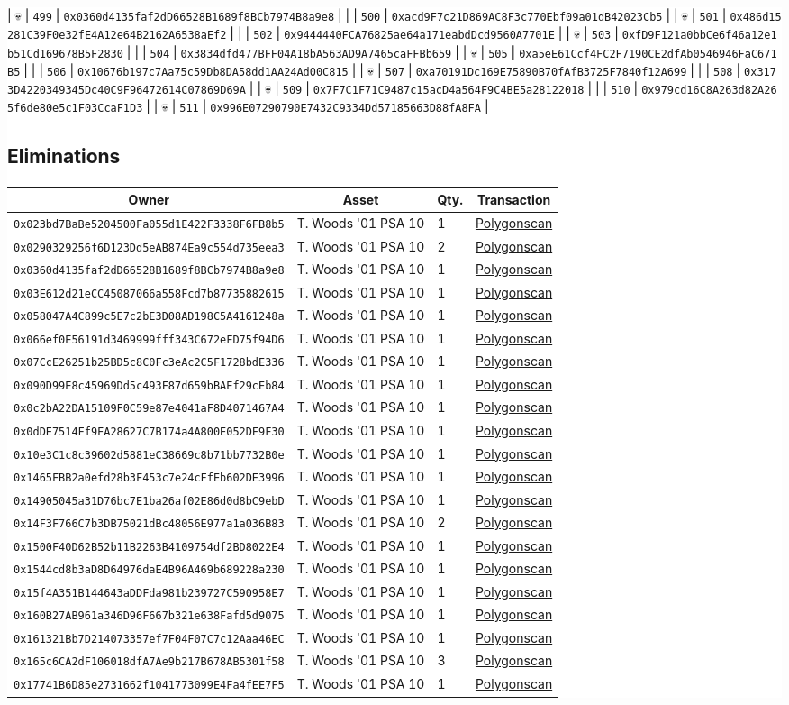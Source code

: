 | 💀 | `499` | `0x0360d4135faf2dD66528B1689f8BCb7974B8a9e8` |
|  | `500` | `0xacd9F7c21D869AC8F3c770Ebf09a01dB42023Cb5` |
| 💀 | `501` | `0x486d15281C39F0e32fE4A12e64B2162A6538aEf2` |
|  | `502` | `0x9444440FCA76825ae64a171eabdDcd9560A7701E` |
| 💀 | `503` | `0xfD9F121a0bbCe6f46a12e1b51Cd169678B5F2830` |
|  | `504` | `0x3834dfd477BFF04A18bA563AD9A7465caFFBb659` |
| 💀 | `505` | `0xa5eE61Ccf4FC2F7190CE2dfAb0546946FaC671B5` |
|  | `506` | `0x10676b197c7Aa75c59Db8DA58dd1AA24Ad00C815` |
| 💀 | `507` | `0xa70191Dc169E75890B70fAfB3725F7840f12A699` |
|  | `508` | `0x3173D4220349345Dc40C9F96472614C07869D69A` |
| 💀 | `509` | `0x7F7C1F71C9487c15acD4a564F9C4BE5a28122018` |
|  | `510` | `0x979cd16C8A263d82A265f6de80e5c1F03CcaF1D3` |
| 💀 | `511` | `0x996E07290790E7432C9334Dd57185663D88fA8FA` |


## Eliminations

| Owner | Asset | Qty. | Transaction |
| --- | --- | --- | --- |
| `0x023bd7BaBe5204500Fa055d1E422F3338F6FB8b5` | T. Woods '01 PSA 10 | 1 | [Polygonscan](https://polygonscan.com/tx/0xbfed0e22bd372dbb1156286e179d9c41d92613796b3d430e2907821bc27cd1d0) |
| `0x0290329256f6D123Dd5eAB874Ea9c554d735eea3` | T. Woods '01 PSA 10 | 2 | [Polygonscan](https://polygonscan.com/tx/0x32fce82346d231189a165b6a3c84020eb815ddf8f38f7f253107d5957ecb67d9) |
| `0x0360d4135faf2dD66528B1689f8BCb7974B8a9e8` | T. Woods '01 PSA 10 | 1 | [Polygonscan](https://polygonscan.com/tx/0x13b2028f6b17eae1174223f94e97e9d663e19c7c5d635aaddf068e8805fed9e8) |
| `0x03E612d21eCC45087066a558Fcd7b87735882615` | T. Woods '01 PSA 10 | 1 | [Polygonscan](https://polygonscan.com/tx/0xa02462aabc842d59c55c05476056bd7b81dd61d79714d191b75ae65a15caa4cb) |
| `0x058047A4C899c5E7c2bE3D08AD198C5A4161248a` | T. Woods '01 PSA 10 | 1 | [Polygonscan](https://polygonscan.com/tx/0xf5949f7f467259af8f846f98af4f9ffa4b62c18576b547706f21c0d4066a11f6) |
| `0x066ef0E56191d3469999fff343C672eFD75f94D6` | T. Woods '01 PSA 10 | 1 | [Polygonscan](https://polygonscan.com/tx/0x76c653bf4f5a248260cc4f4c3575373de8b54c6e57d55040ccfb40302d1ba7d4) |
| `0x07CcE26251b25BD5c8C0Fc3eAc2C5F1728bdE336` | T. Woods '01 PSA 10 | 1 | [Polygonscan](https://polygonscan.com/tx/0x93d254ef2ca151a4abffb3ff6254c0314af256d0077226484fe51515c3416c5c) |
| `0x090D99E8c45969Dd5c493F87d659bBAEf29cEb84` | T. Woods '01 PSA 10 | 1 | [Polygonscan](https://polygonscan.com/tx/0xe58a985ee06577ef265ffbb62aa83135ecc7eeafb03af1b4ffcace9345cb7a33) |
| `0x0c2bA22DA15109F0C59e87e4041aF8D4071467A4` | T. Woods '01 PSA 10 | 1 | [Polygonscan](https://polygonscan.com/tx/0x54f9ad8fa535687169059b8bb684f63441b9c4b72527d8be4afcb6a16d2e7e32) |
| `0x0dDE7514Ff9FA28627C7B174a4A800E052DF9F30` | T. Woods '01 PSA 10 | 1 | [Polygonscan](https://polygonscan.com/tx/0x75428c3e086a5dbce9bdf63fb46c0381840283c7f69ef3a30fac51fa2cecd063) |
| `0x10e3C1c8c39602d5881eC38669c8b71bb7732B0e` | T. Woods '01 PSA 10 | 1 | [Polygonscan](https://polygonscan.com/tx/0x0ce9fc58e64ba8752e6b9438aeeb3b9a0cdd36907b75f85652eb8edc4289a29f) |
| `0x1465FBB2a0efd28b3F453c7e24cFfEb602DE3996` | T. Woods '01 PSA 10 | 1 | [Polygonscan](https://polygonscan.com/tx/0x9bf037a23f1946a8530778fce6a7b647a8c9049c59722abc79796578a81568bc) |
| `0x14905045a31D76bc7E1ba26af02E86d0d8bC9ebD` | T. Woods '01 PSA 10 | 1 | [Polygonscan](https://polygonscan.com/tx/0xf7b04b0ceb624ad596187f78f3d4829930680790b9f29242bd8bef2b5657f222) |
| `0x14F3F766C7b3DB75021dBc48056E977a1a036B83` | T. Woods '01 PSA 10 | 2 | [Polygonscan](https://polygonscan.com/tx/0x3e2fa79e96c8a58d427f6ab3ddba380744e9afc5cbe98f9cc5306df0981edd91) |
| `0x1500F40D62B52b11B2263B4109754df2BD8022E4` | T. Woods '01 PSA 10 | 1 | [Polygonscan](https://polygonscan.com/tx/0x7c6cafb1ee10fcbf07d76adbf09a6484bec755e1a4873c92f5ab1076f065c1a5) |
| `0x1544cd8b3aD8D64976daE4B96A469b689228a230` | T. Woods '01 PSA 10 | 1 | [Polygonscan](https://polygonscan.com/tx/0x53db1a1d6976b4846f55ed349732c5992909faa12d2246d9b0ac03ae620c8326) |
| `0x15f4A351B144643aDDFda981b239727C590958E7` | T. Woods '01 PSA 10 | 1 | [Polygonscan](https://polygonscan.com/tx/0x6201c8323f1377d136dc964bb771bcd77f179d95eecfe3cb6d0bd4ba0556a750) |
| `0x160B27AB961a346D96F667b321e638Fafd5d9075` | T. Woods '01 PSA 10 | 1 | [Polygonscan](https://polygonscan.com/tx/0xcf73774699812eeb12ccf1d4348e8d45a1a78b4f2b7397ef51fcfc2778b72cee) |
| `0x161321Bb7D214073357ef7F04F07C7c12Aaa46EC` | T. Woods '01 PSA 10 | 1 | [Polygonscan](https://polygonscan.com/tx/0x9c4b89ba31c0898b2fdaaee7810f7b1bd9628853f7a4d13e826232f733b76d85) |
| `0x165c6CA2dF106018dfA7Ae9b217B678AB5301f58` | T. Woods '01 PSA 10 | 3 | [Polygonscan](https://polygonscan.com/tx/0x2c6dec83ec0857611640e2aa2fc19a27ebc72fa159df884055095608b48477d0) |
| `0x17741B6D85e2731662f1041773099E4Fa4fEE7F5` | T. Woods '01 PSA 10 | 1 | [Polygonscan](https://polygonscan.com/tx/0xc80e5667251f212a679e2334cb80111c297fa603826ac7c83aa3527ff58bf1e4) |
